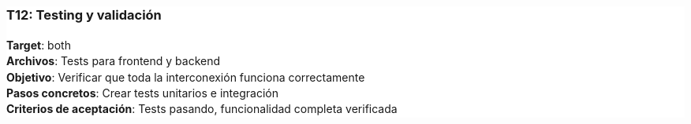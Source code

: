 ### T12: Testing y validación
**Target**: both  
**Archivos**: Tests para frontend y backend  
**Objetivo**: Verificar que toda la interconexión funciona correctamente  
**Pasos concretos**: Crear tests unitarios e integración  
**Criterios de aceptación**: Tests pasando, funcionalidad completa verificada  

